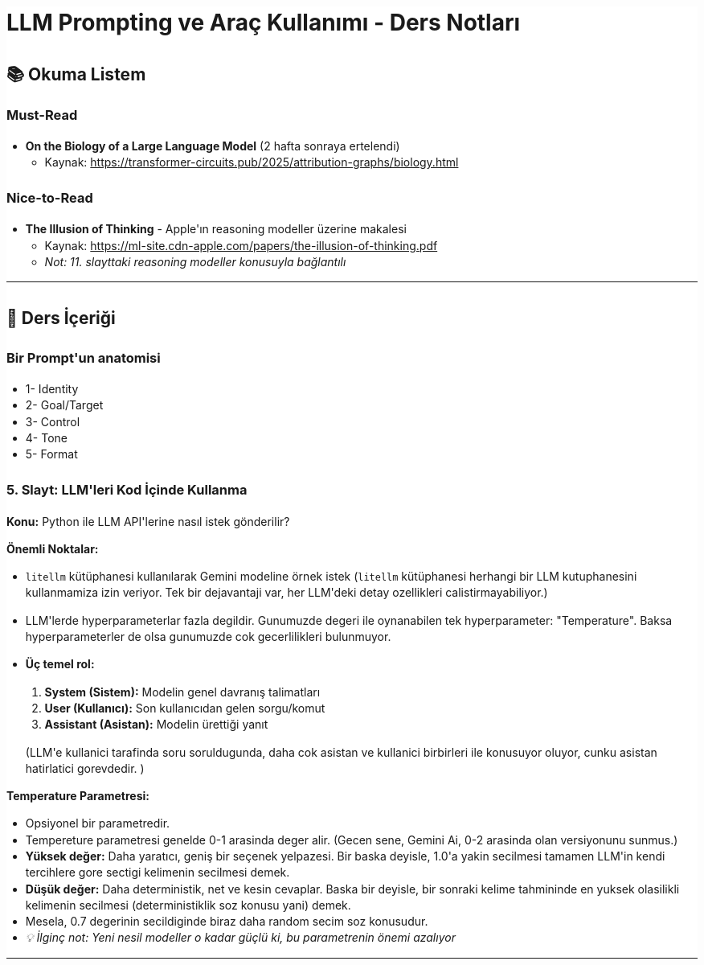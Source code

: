 # LLM Prompting ve Araç Kullanımı - Ders Notları

## 📚 Okuma Listem

### Must-Read
- **On the Biology of a Large Language Model** (2 hafta sonraya ertelendi)
  - Kaynak: https://transformer-circuits.pub/2025/attribution-graphs/biology.html

### Nice-to-Read
- **The Illusion of Thinking** - Apple'ın reasoning modeller üzerine makalesi
  - Kaynak: https://ml-site.cdn-apple.com/papers/the-illusion-of-thinking.pdf
  - *Not: 11. slayttaki reasoning modeller konusuyla bağlantılı*

---

## 📝 Ders İçeriği

### Bir Prompt'un anatomisi

- 1- Identity
- 2- Goal/Target
- 3- Control
- 4- Tone
- 5- Format

### 5. Slayt: LLM'leri Kod İçinde Kullanma

**Konu:** Python ile LLM API'lerine nasıl istek gönderilir?

**Önemli Noktalar:**
- `litellm` kütüphanesi kullanılarak Gemini modeline örnek istek (`litellm` kütüphanesi herhangi bir LLM kutuphanesini kullanmamiza izin veriyor. Tek bir dejavantaji var, her LLM'deki detay ozellikleri calistirmayabiliyor.)

- LLM'lerde hyperparameterlar fazla degildir. Gunumuzde degeri ile oynanabilen tek hyperparameter: "Temperature". Baksa hyperparameterler de olsa gunumuzde cok gecerlilikleri bulunmuyor.  
  
- **Üç temel rol:**
  1. **System (Sistem):** Modelin genel davranış talimatları
  2. **User (Kullanıcı):** Son kullanıcıdan gelen sorgu/komut
  3. **Assistant (Asistan):** Modelin ürettiği yanıt
 
  (LLM'e kullanici tarafinda soru soruldugunda, daha cok asistan ve kullanici birbirleri ile konusuyor oluyor, cunku asistan hatirlatici gorevdedir. )

**Temperature Parametresi:**
- Opsiyonel bir parametredir.
- Tempereture parametresi genelde 0-1 arasinda deger alir. (Gecen sene, Gemini Ai, 0-2 arasinda olan versiyonunu sunmus.)
- **Yüksek değer:** Daha yaratıcı, geniş bir seçenek yelpazesi. Bir baska deyisle, 1.0'a yakin secilmesi tamamen LLM'in kendi tercihlere gore sectigi kelimenin secilmesi demek.
- **Düşük değer:** Daha deterministik, net ve kesin cevaplar. Baska bir deyisle, bir sonraki kelime tahmininde en yuksek olasilikli kelimenin secilmesi (deterministiklik soz konusu yani) demek.
- Mesela, 0.7 degerinin secildiginde biraz daha random secim soz konusudur.
- *💡 İlginç not: Yeni nesil modeller o kadar güçlü ki, bu parametrenin önemi azalıyor*

---
